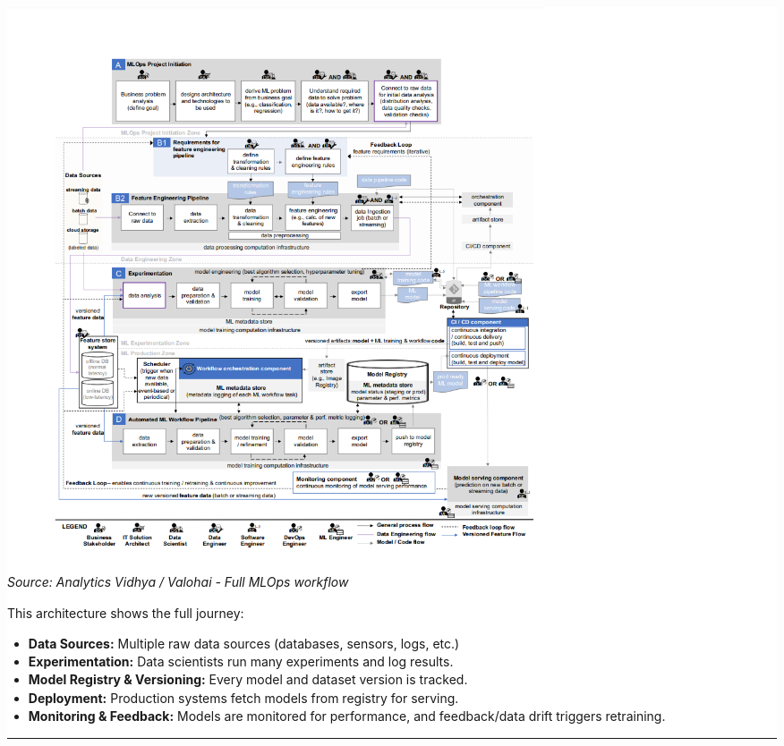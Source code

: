   <img src="https://github.com/twishapatel12/AI-ML-Journal/blob/main/assets/end-to-end-mlops-architecture.png" alt="End-to-End MLOps Architecture" width="600"/>
</p>

*Source: Analytics Vidhya / Valohai - Full MLOps workflow*

This architecture shows the full journey:
- **Data Sources:** Multiple raw data sources (databases, sensors, logs, etc.)
- **Experimentation:** Data scientists run many experiments and log results.
- **Model Registry & Versioning:** Every model and dataset version is tracked.
- **Deployment:** Production systems fetch models from registry for serving.
- **Monitoring & Feedback:** Models are monitored for performance, and feedback/data drift triggers retraining.

---